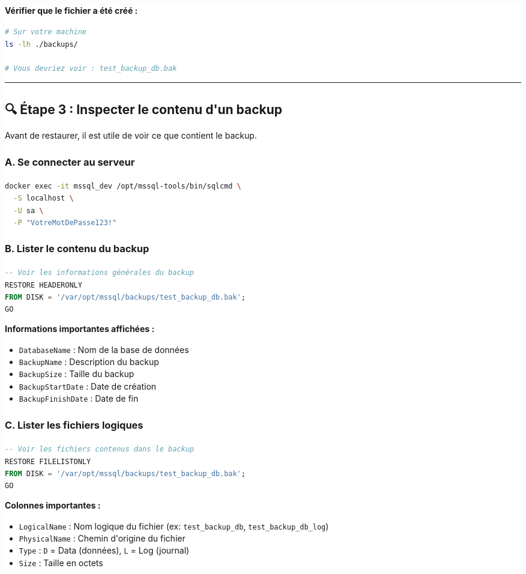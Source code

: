 **Vérifier que le fichier a été créé :**

```bash
# Sur votre machine
ls -lh ./backups/

# Vous devriez voir : test_backup_db.bak
```

---

## 🔍 Étape 3 : Inspecter le contenu d'un backup

Avant de restaurer, il est utile de voir ce que contient le backup.

### A. Se connecter au serveur

```bash
docker exec -it mssql_dev /opt/mssql-tools/bin/sqlcmd \
  -S localhost \
  -U sa \
  -P "VotreMotDePasse123!"
```

### B. Lister le contenu du backup

```sql
-- Voir les informations générales du backup
RESTORE HEADERONLY
FROM DISK = '/var/opt/mssql/backups/test_backup_db.bak';
GO
```

**Informations importantes affichées :**
- `DatabaseName` : Nom de la base de données
- `BackupName` : Description du backup
- `BackupSize` : Taille du backup
- `BackupStartDate` : Date de création
- `BackupFinishDate` : Date de fin

### C. Lister les fichiers logiques

```sql
-- Voir les fichiers contenus dans le backup
RESTORE FILELISTONLY
FROM DISK = '/var/opt/mssql/backups/test_backup_db.bak';
GO
```

**Colonnes importantes :**
- `LogicalName` : Nom logique du fichier (ex: `test_backup_db`, `test_backup_db_log`)
- `PhysicalName` : Chemin d'origine du fichier
- `Type` : `D` = Data (données), `L` = Log (journal)
- `Size` : Taille en octets

